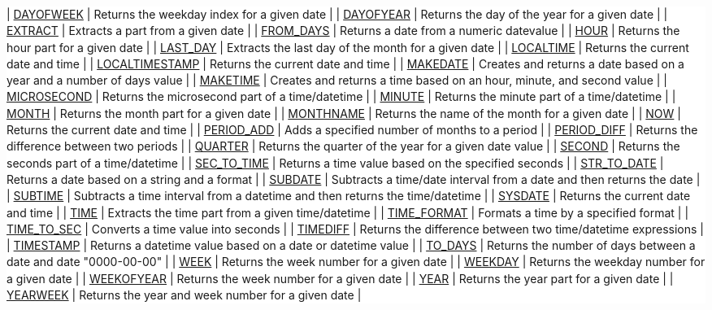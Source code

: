 | [DAYOFWEEK](#dayofweek)         | Returns the weekday index for a given date                                   |
| [DAYOFYEAR](#dayofyear)         | Returns the day of the year for a given date                                 |
| [EXTRACT](#extract)           | Extracts a part from a given date                                            |
| [FROM_DAYS](#from-days)         | Returns a date from a numeric datevalue                                      |
| [HOUR](#hour)              | Returns the hour part for a given date                                       |
| [LAST_DAY](#last-day)          | Extracts the last day of the month for a given date                          |
| [LOCALTIME](#localtime)         | Returns the current date and time                                            |
| [LOCALTIMESTAMP](#localtime)    | Returns the current date and time                                            |
| [MAKEDATE](#makedate)          | Creates and returns a date based on a year and a number of days value        |
| [MAKETIME](#maketime)          | Creates and returns a time based on an hour, minute, and second value        |
| [MICROSECOND](#microsecond)       | Returns the microsecond part of a time/datetime                              |
| [MINUTE](#minute)            | Returns the minute part of a time/datetime                                   |
| [MONTH](#month)             | Returns the month part for a given date                                      |
| [MONTHNAME](#monthname)         | Returns the name of the month for a given date                               |
| [NOW](#now)               | Returns the current date and time                                            |
| [PERIOD_ADD](#period-add)        | Adds a specified number of months to a period                                |
| [PERIOD_DIFF](#period-diff)       | Returns the difference between two periods                                   |
| [QUARTER](#quarter)           | Returns the quarter of the year for a given date value                       |
| [SECOND](#second)            | Returns the seconds part of a time/datetime                                  |
| [SEC_TO_TIME](#sec-to-time)       | Returns a time value based on the specified seconds                          |
| [STR_TO_DATE](#str-to-date)       | Returns a date based on a string and a format                                |
| [SUBDATE](#subdate)           | Subtracts a time/date interval from a date and then returns the date         |
| [SUBTIME](#subtime)           | Subtracts a time interval from a datetime and then returns the time/datetime |
| [SYSDATE](#sysdate)           | Returns the current date and time                                            |
| [TIME](#time)              | Extracts the time part from a given time/datetime                            |
| [TIME_FORMAT](#time-format)       | Formats a time by a specified format                                         |
| [TIME_TO_SEC](#time-to-sec)       | Converts a time value into seconds                                           |
| [TIMEDIFF](#timediff)          | Returns the difference between two time/datetime expressions                 |
| [TIMESTAMP](#timestamp)         | Returns a datetime value based on a date or datetime value                   |
| [TO_DAYS](#to-days)           | Returns the number of days between a date and date "0000-00-00"              |
| [WEEK](#week)              | Returns the week number for a given date                                     |
| [WEEKDAY](#weekday)           | Returns the weekday number for a given date                                  |
| [WEEKOFYEAR](#weekofyear)        | Returns the week number for a given date                                     |
| [YEAR](#year)              | Returns the year part for a given date                                       |
| [YEARWEEK](#yearweek)          | Returns the year and week number for a given date                            |
